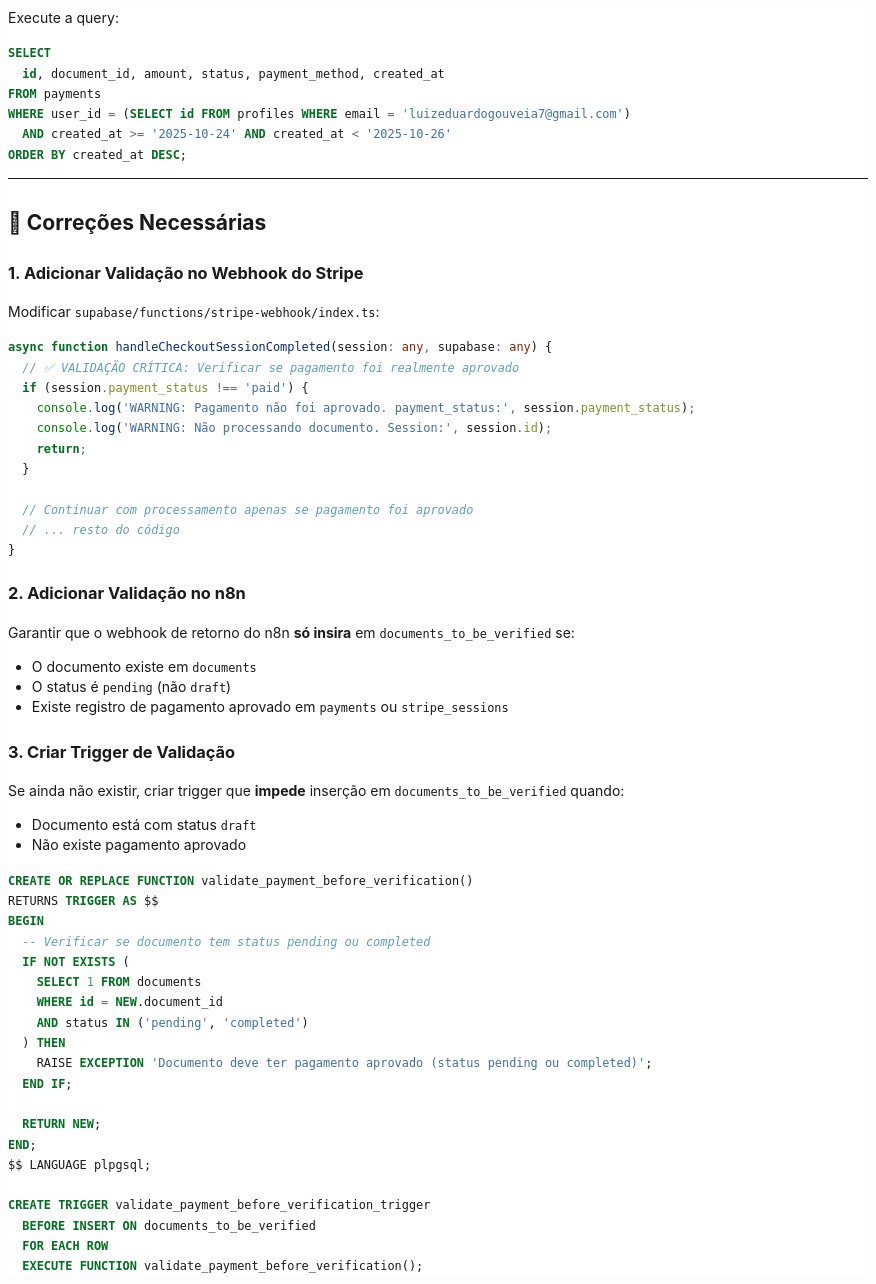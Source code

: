 Execute a query:
```sql
SELECT 
  id, document_id, amount, status, payment_method, created_at
FROM payments
WHERE user_id = (SELECT id FROM profiles WHERE email = 'luizeduardogouveia7@gmail.com')
  AND created_at >= '2025-10-24' AND created_at < '2025-10-26'
ORDER BY created_at DESC;
```

---

## 🔧 Correções Necessárias

### 1. **Adicionar Validação no Webhook do Stripe**

Modificar `supabase/functions/stripe-webhook/index.ts`:

```typescript
async function handleCheckoutSessionCompleted(session: any, supabase: any) {
  // ✅ VALIDAÇÃO CRÍTICA: Verificar se pagamento foi realmente aprovado
  if (session.payment_status !== 'paid') {
    console.log('WARNING: Pagamento não foi aprovado. payment_status:', session.payment_status);
    console.log('WARNING: Não processando documento. Session:', session.id);
    return;
  }

  // Continuar com processamento apenas se pagamento foi aprovado
  // ... resto do código
}
```

### 2. **Adicionar Validação no n8n**

Garantir que o webhook de retorno do n8n **só insira** em `documents_to_be_verified` se:
- O documento existe em `documents`
- O status é `pending` (não `draft`)
- Existe registro de pagamento aprovado em `payments` ou `stripe_sessions`

### 3. **Criar Trigger de Validação**

Se ainda não existir, criar trigger que **impede** inserção em `documents_to_be_verified` quando:
- Documento está com status `draft`
- Não existe pagamento aprovado

```sql
CREATE OR REPLACE FUNCTION validate_payment_before_verification()
RETURNS TRIGGER AS $$
BEGIN
  -- Verificar se documento tem status pending ou completed
  IF NOT EXISTS (
    SELECT 1 FROM documents 
    WHERE id = NEW.document_id 
    AND status IN ('pending', 'completed')
  ) THEN
    RAISE EXCEPTION 'Documento deve ter pagamento aprovado (status pending ou completed)';
  END IF;
  
  RETURN NEW;
END;
$$ LANGUAGE plpgsql;

CREATE TRIGGER validate_payment_before_verification_trigger
  BEFORE INSERT ON documents_to_be_verified
  FOR EACH ROW
  EXECUTE FUNCTION validate_payment_before_verification();
```